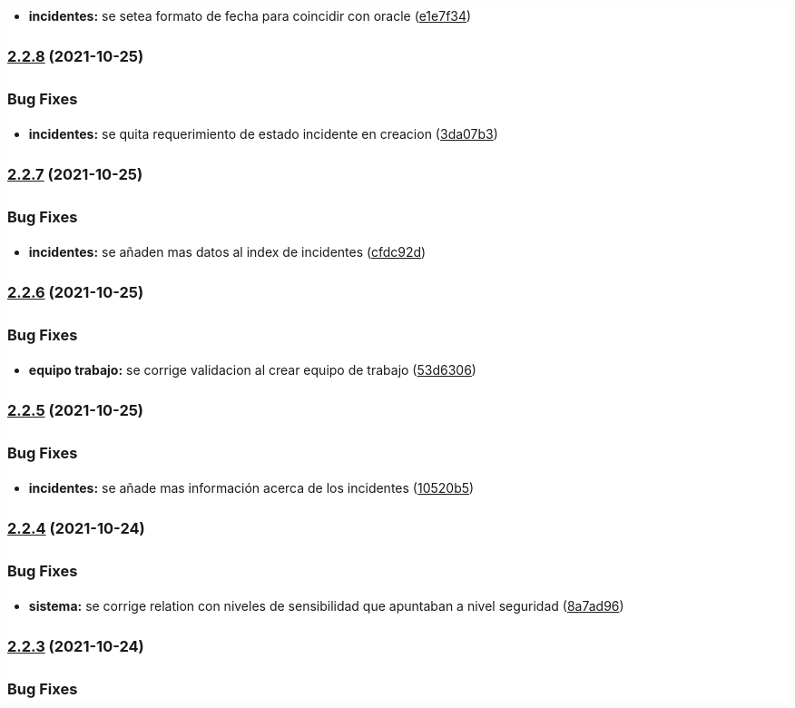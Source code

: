 * **incidentes:** se setea formato de fecha para coincidir con oracle ([e1e7f34](https://github.com/j-dominguezp/servercraft-api/commit/e1e7f34d1520328d0e27842097b9e83e4a8c0d2d))

### [2.2.8](https://github.com/j-dominguezp/servercraft-api/compare/v2.2.7...v2.2.8) (2021-10-25)


### Bug Fixes

* **incidentes:** se quita requerimiento de estado incidente en creacion ([3da07b3](https://github.com/j-dominguezp/servercraft-api/commit/3da07b38ea30bd73e8a7b4bfcdaae7ac8bba76db))

### [2.2.7](https://github.com/j-dominguezp/servercraft-api/compare/v2.2.6...v2.2.7) (2021-10-25)


### Bug Fixes

* **incidentes:** se añaden mas datos al index de incidentes ([cfdc92d](https://github.com/j-dominguezp/servercraft-api/commit/cfdc92db5aade315b213c422899fc7eced97dea3))

### [2.2.6](https://github.com/j-dominguezp/servercraft-api/compare/v2.2.5...v2.2.6) (2021-10-25)


### Bug Fixes

* **equipo trabajo:** se corrige validacion al crear equipo de trabajo ([53d6306](https://github.com/j-dominguezp/servercraft-api/commit/53d6306429fd7b6a31f4d2ecd1523d6d74550e09))

### [2.2.5](https://github.com/j-dominguezp/servercraft-api/compare/v2.2.4...v2.2.5) (2021-10-25)


### Bug Fixes

* **incidentes:** se añade mas información acerca de los incidentes ([10520b5](https://github.com/j-dominguezp/servercraft-api/commit/10520b53ea542c5998794bb163cfe492b48246f3))

### [2.2.4](https://github.com/j-dominguezp/servercraft-api/compare/v2.2.3...v2.2.4) (2021-10-24)


### Bug Fixes

* **sistema:** se corrige relation con niveles de sensibilidad que apuntaban a nivel seguridad ([8a7ad96](https://github.com/j-dominguezp/servercraft-api/commit/8a7ad96bb2b633934717088b7c85a6fd34bac9bc))

### [2.2.3](https://github.com/j-dominguezp/servercraft-api/compare/v2.2.2...v2.2.3) (2021-10-24)


### Bug Fixes
